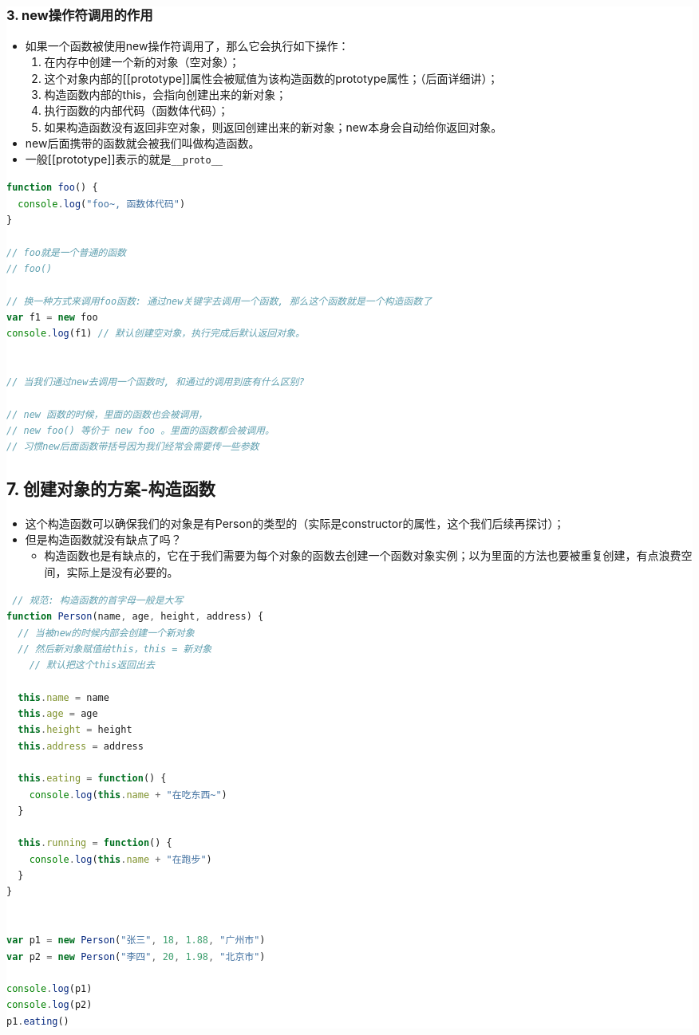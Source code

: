 ### 3. new操作符调用的作用

+ 如果一个函数被使用new操作符调用了，那么它会执行如下操作：
  1. 在内存中创建一个新的对象（空对象）；
  2. 这个对象内部的[[prototype]]属性会被赋值为该构造函数的prototype属性；（后面详细讲）；
  3. 构造函数内部的this，会指向创建出来的新对象；
  4. 执行函数的内部代码（函数体代码）；
  5. 如果构造函数没有返回非空对象，则返回创建出来的新对象；new本身会自动给你返回对象。
+ new后面携带的函数就会被我们叫做构造函数。
+ 一般[[prototype]]表示的就是`__proto__`

```js
function foo() {
  console.log("foo~, 函数体代码")
}

// foo就是一个普通的函数
// foo()

// 换一种方式来调用foo函数: 通过new关键字去调用一个函数, 那么这个函数就是一个构造函数了
var f1 = new foo
console.log(f1) // 默认创建空对象，执行完成后默认返回对象。


// 当我们通过new去调用一个函数时, 和通过的调用到底有什么区别?

// new 函数的时候，里面的函数也会被调用，
// new foo() 等价于 new foo 。里面的函数都会被调用。
// 习惯new后面函数带括号因为我们经常会需要传一些参数
```

## 7. 创建对象的方案-构造函数

+ 这个构造函数可以确保我们的对象是有Person的类型的（实际是constructor的属性，这个我们后续再探讨）；
+ 但是构造函数就没有缺点了吗？
  + 构造函数也是有缺点的，它在于我们需要为每个对象的函数去创建一个函数对象实例；以为里面的方法也要被重复创建，有点浪费空间，实际上是没有必要的。

```js
 // 规范: 构造函数的首字母一般是大写
function Person(name, age, height, address) {
  // 当被new的时候内部会创建一个新对象
  // 然后新对象赋值给this，this = 新对象
	// 默认把这个this返回出去
  
  this.name = name
  this.age = age
  this.height = height
  this.address = address

  this.eating = function() {
    console.log(this.name + "在吃东西~")
  }

  this.running = function() {
    console.log(this.name + "在跑步")
  }
}


var p1 = new Person("张三", 18, 1.88, "广州市")
var p2 = new Person("李四", 20, 1.98, "北京市")

console.log(p1)
console.log(p2)
p1.eating()
```